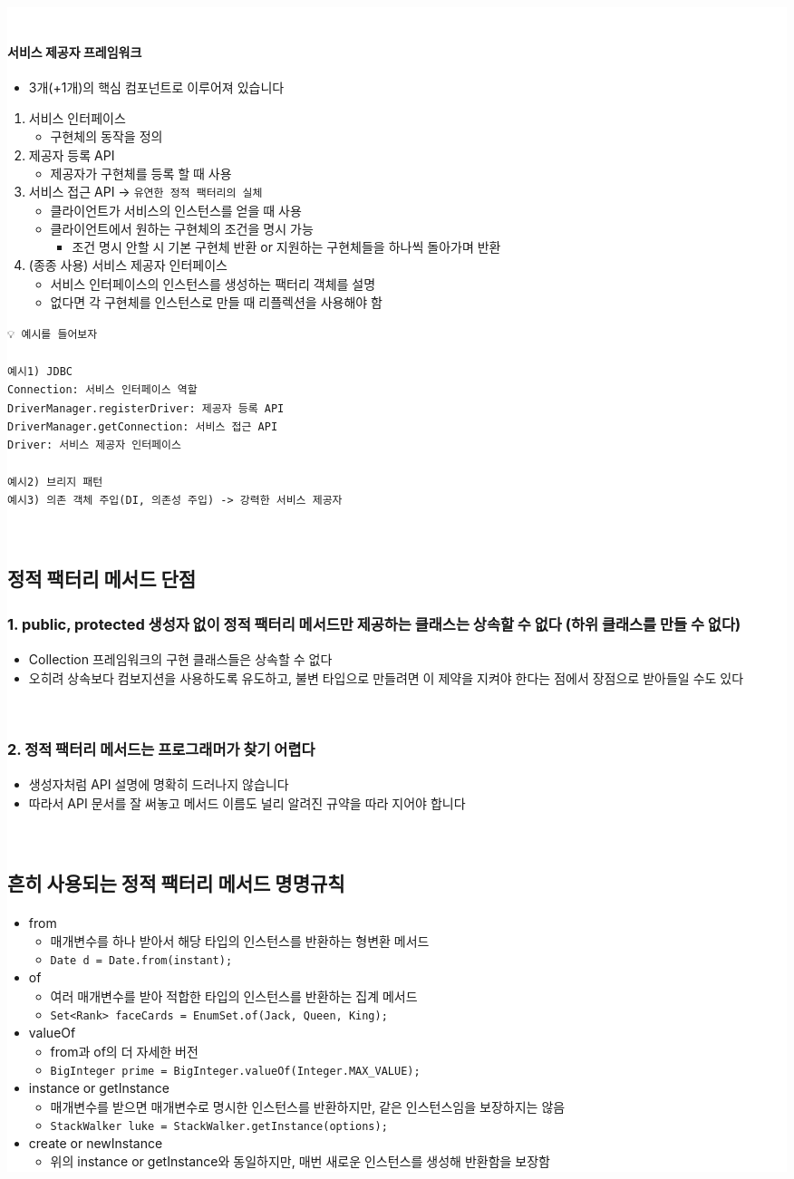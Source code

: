 <br>

#### 서비스 제공자 프레임워크

- 3개(+1개)의 핵심 컴포넌트로 이루어져 있습니다
1. 서비스 인터페이스
    - 구현체의 동작을 정의
2. 제공자 등록 API
    - 제공자가 구현체를 등록 할 때 사용
3. 서비스 접근 API  → `유연한 정적 팩터리의 실체`
    - 클라이언트가 서비스의 인스턴스를 얻을 때 사용
    - 클라이언트에서 원하는 구현체의 조건을 명시 가능
        - 조건 명시 안할 시 기본 구현체 반환 or 지원하는 구현체들을 하나씩 돌아가며 반환
4. (종종 사용) 서비스 제공자 인터페이스
    - 서비스 인터페이스의 인스턴스를 생성하는 팩터리 객체를 설명
    - 없다면 각 구현체를 인스턴스로 만들 때 리플렉션을 사용해야 함


```markdown
💡 예시를 들어보자

예시1) JDBC
Connection: 서비스 인터페이스 역할
DriverManager.registerDriver: 제공자 등록 API
DriverManager.getConnection: 서비스 접근 API
Driver: 서비스 제공자 인터페이스

예시2) 브리지 패턴
예시3) 의존 객체 주입(DI, 의존성 주입) -> 강력한 서비스 제공자
```

<br>

## 정적 팩터리 메서드 단점

### 1. public, protected 생성자 없이 정적 팩터리 메서드만 제공하는 클래스는 상속할 수 없다 (하위 클래스를 만들 수 없다)

- Collection 프레임워크의 구현 클래스들은 상속할 수 없다
- 오히려 상속보다 컴보지션을 사용하도록 유도하고, 불변 타입으로 만들려면 이 제약을 지켜야 한다는 점에서 장점으로 받아들일 수도 있다

<br>

### 2. 정적 팩터리 메서드는 프로그래머가 찾기 어렵다

- 생성자처럼 API 설명에 명확히 드러나지 않습니다
- 따라서 API 문서를 잘 써놓고 메서드 이름도 널리 알려진 규약을 따라 지어야 합니다

<br>

## 흔히 사용되는 정적 팩터리 메서드 명명규칙

- from
    - 매개변수를 하나 받아서 해당 타입의 인스턴스를 반환하는 형변환 메서드
    - `Date d = Date.from(instant);`
- of
    - 여러 매개변수를 받아 적합한 타입의 인스턴스를 반환하는 집계 메서드
    - `Set<Rank> faceCards = EnumSet.of(Jack, Queen, King);`
- valueOf
    - from과 of의 더 자세한 버전
    - `BigInteger prime = BigInteger.valueOf(Integer.MAX_VALUE);`
- instance or getInstance
    - 매개변수를 받으면 매개변수로 명시한 인스턴스를 반환하지만, 같은 인스턴스임을 보장하지는 않음
    - `StackWalker luke = StackWalker.getInstance(options);`
- create or newInstance
    - 위의 instance or getInstance와 동일하지만, 매번 새로운 인스턴스를 생성해 반환함을 보장함